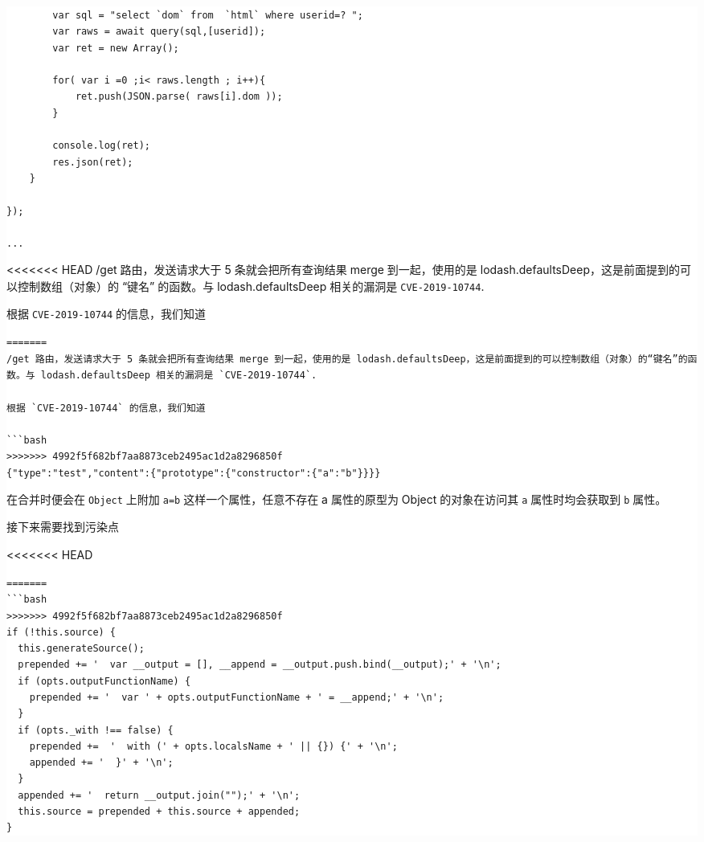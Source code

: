 ```plain
        var sql = "select `dom` from  `html` where userid=? ";
        var raws = await query(sql,[userid]);
        var ret = new Array();

        for( var i =0 ;i< raws.length ; i++){
            ret.push(JSON.parse( raws[i].dom ));
        }

        console.log(ret);
        res.json(ret);
    }

});

...
```

<<<<<<< HEAD
/get 路由，发送请求大于 5 条就会把所有查询结果 merge 到一起，使用的是 lodash.defaultsDeep，这是前面提到的可以控制数组（对象）的 “键名” 的函数。与 lodash.defaultsDeep 相关的漏洞是 `CVE-2019-10744`.

根据 `CVE-2019-10744` 的信息，我们知道

```plain
=======
/get 路由，发送请求大于 5 条就会把所有查询结果 merge 到一起，使用的是 lodash.defaultsDeep，这是前面提到的可以控制数组（对象）的“键名”的函数。与 lodash.defaultsDeep 相关的漏洞是 `CVE-2019-10744`.

根据 `CVE-2019-10744` 的信息，我们知道

```bash
>>>>>>> 4992f5f682bf7aa8873ceb2495ac1d2a8296850f
{"type":"test","content":{"prototype":{"constructor":{"a":"b"}}}}
```

在合并时便会在 `Object` 上附加 `a=b` 这样一个属性，任意不存在 a 属性的原型为 Object 的对象在访问其 `a` 属性时均会获取到 `b` 属性。

接下来需要找到污染点

<<<<<<< HEAD
```plain
=======
```bash
>>>>>>> 4992f5f682bf7aa8873ceb2495ac1d2a8296850f
if (!this.source) {
  this.generateSource();
  prepended += '  var __output = [], __append = __output.push.bind(__output);' + '\n';
  if (opts.outputFunctionName) {
    prepended += '  var ' + opts.outputFunctionName + ' = __append;' + '\n';
  }
  if (opts._with !== false) {
    prepended +=  '  with (' + opts.localsName + ' || {}) {' + '\n';
    appended += '  }' + '\n';
  }
  appended += '  return __output.join("");' + '\n';
  this.source = prepended + this.source + appended;
}
```
